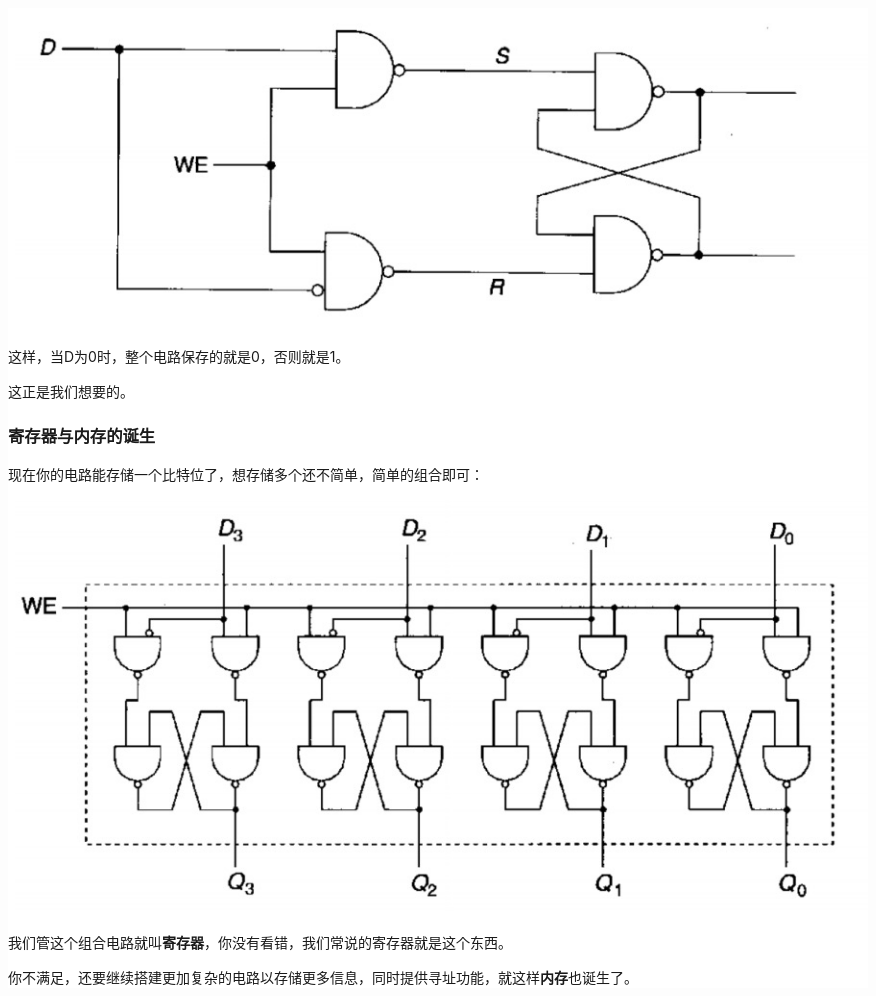 ![](.gitbook/assets/1_6.jpg)

这样，当D为0时，整个电路保存的就是0，否则就是1。

这正是我们想要的。

### 寄存器与内存的诞生

现在你的电路能存储一个比特位了，想存储多个还不简单，简单的组合即可：

![](.gitbook/assets/1_7.jpg)

我们管这个组合电路就叫**寄存器**，你没有看错，我们常说的寄存器就是这个东西。

你不满足，还要继续搭建更加复杂的电路以存储更多信息，同时提供寻址功能，就这样**内存**也诞生了。

